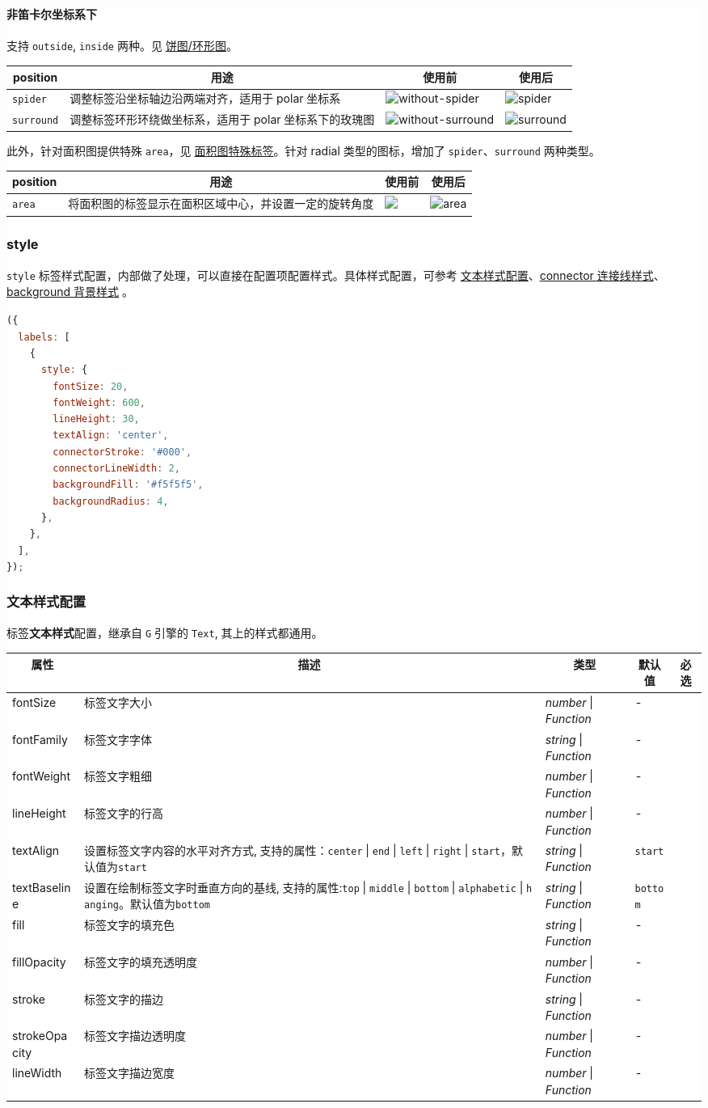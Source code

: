 #### 非笛卡尔坐标系下

支持 `outside`, `inside` 两种。见 [饼图/环形图](/zh/examples/general/pie/#donut-base)。

| position   | 用途                                                    | 使用前                                                                                                              | 使用后                                                                                                      |
| ---------- | ------------------------------------------------------- | ------------------------------------------------------------------------------------------------------------------- | ----------------------------------------------------------------------------------------------------------- |
| `spider`   | 调整标签沿坐标轴边沿两端对齐，适用于 polar 坐标系       | ![without-spider](https://mdn.alipayobjects.com/huamei_qa8qxu/afts/img/A*zadTTJI2nOEAAAAAAAAAAAAADmJ7AQ/original)   | ![spider](https://mdn.alipayobjects.com/huamei_qa8qxu/afts/img/A*gC20SLxWVicAAAAAAAAAAAAADmJ7AQ/original)   |
| `surround` | 调整标签环形环绕做坐标系，适用于 polar 坐标系下的玫瑰图 | ![without-surround](https://mdn.alipayobjects.com/huamei_qa8qxu/afts/img/A*Cx8zT7vT5bUAAAAAAAAAAAAADmJ7AQ/original) | ![surround](https://mdn.alipayobjects.com/huamei_qa8qxu/afts/img/A*lRJqTLldgRYAAAAAAAAAAAAADmJ7AQ/original) |

此外，针对面积图提供特殊 `area`，见 [面积图特殊标签](/zh/examples/general/area/#label)。针对 radial 类型的图标，增加了 `spider`、`surround` 两种类型。

| position | 用途                                                   | 使用前                                                                                                       | 使用后                                                                                                  |
| -------- | ------------------------------------------------------ | ------------------------------------------------------------------------------------------------------------ | ------------------------------------------------------------------------------------------------------- |
| `area`   | 将面积图的标签显示在面积区域中心，并设置一定的旋转角度 | <img src='https://mdn.alipayobjects.com/huamei_qa8qxu/afts/img/A*Gs-7SIFA2YIAAAAAAAAAAAAAemJ7AQ/original' /> | ![area](https://mdn.alipayobjects.com/huamei_qa8qxu/afts/img/A*ZIamS4KwErEAAAAAAAAAAAAADmJ7AQ/original) |

### style

`style` 标签样式配置，内部做了处理，可以直接在配置项配置样式。具体样式配置，可参考 [文本样式配置](#文本样式配置)、[connector 连接线样式](#connector)、[background 背景样式](#background) 。

```js
({
  labels: [
    {
      style: {
        fontSize: 20,
        fontWeight: 600,
        lineHeight: 30,
        textAlign: 'center',
        connectorStroke: '#000',
        connectorLineWidth: 2,
        backgroundFill: '#f5f5f5',
        backgroundRadius: 4,
      },
    },
  ],
});
```

### 文本样式配置

标签**文本样式**配置，继承自 `G` 引擎的 `Text`, 其上的样式都通用。

| 属性          | 描述                                                                                                                        | 类型                                                | 默认值    | 必选 |
| ------------- | --------------------------------------------------------------------------------------------------------------------------- | --------------------------------------------------- | --------- | ---- |
| fontSize      | 标签文字大小                                                                                                                | _number_ \| _Function<number>_                      | -         |      |
| fontFamily    | 标签文字字体                                                                                                                | _string_ \| _Function<string>_                      | -         |      |
| fontWeight    | 标签文字粗细                                                                                                                | _number_ \| _Function<number>_                      | -         |      |
| lineHeight    | 标签文字的行高                                                                                                              | _number_ \| _Function<number>_                      | -         |      |
| textAlign     | 设置标签文字内容的水平对齐方式, 支持的属性：`center` \| `end` \| `left` \| `right` \| `start`，默认值为`start`              | _string_ \| _Function<string>_                      | `start`   |      |
| textBaseline  | 设置在绘制标签文字时垂直方向的基线, 支持的属性:`top` \| `middle` \| `bottom` \| `alphabetic` \| `hanging`。默认值为`bottom` | _string_ \| _Function<string>_                      | `bottom`  |      |
| fill          | 标签文字的填充色                                                                                                            | _string_ \| _Function<string>_                      | -         |      |
| fillOpacity   | 标签文字的填充透明度                                                                                                        | _number_ \| _Function<number>_                      | -         |      |
| stroke        | 标签文字的描边                                                                                                              | _string_ \| _Function<string>_                      | -         |      |
| strokeOpacity | 标签文字描边透明度                                                                                                          | _number_ \| _Function<number>_                      | -         |      |
| lineWidth     | 标签文字描边宽度                                                                                                            | _number_ \| _Function<number>_                      | -         |      |